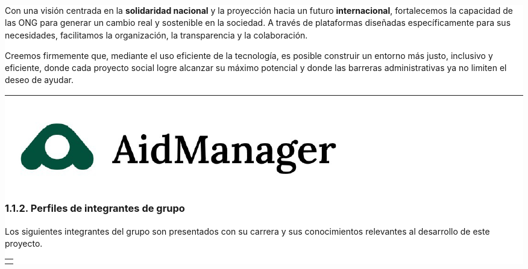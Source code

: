 Con una visión centrada en la **solidaridad nacional** y la proyección hacia un futuro **internacional**, fortalecemos la capacidad de las ONG para generar un cambio real y sostenible en la sociedad. A través de plataformas diseñadas específicamente para sus necesidades, facilitamos la organización, la transparencia y la colaboración.

Creemos firmemente que, mediante el uso eficiente de la tecnología, es posible construir un entorno más justo, inclusivo y eficiente, donde cada proyecto social logre alcanzar su máximo potencial y donde las barreras administrativas ya no limiten el deseo de ayudar.

---

![logo](assets/logo.png)


### 1.1.2. Perfiles de integrantes de grupo
Los siguientes integrantes del grupo son presentados con su carrera y sus conocimientos relevantes al desarrollo de este proyecto.

<table>
  <tr>
    <th>